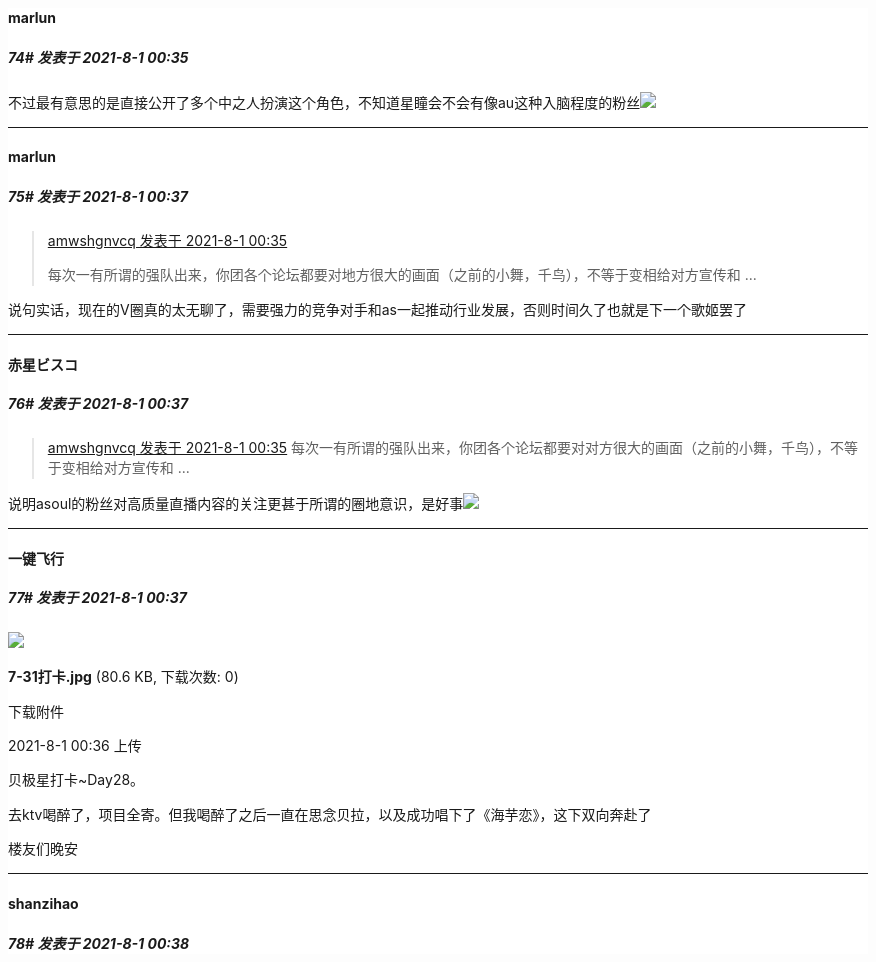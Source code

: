####  marlun  
##### 74#       发表于 2021-8-1 00:35


不过最有意思的是直接公开了多个中之人扮演这个角色，不知道星瞳会不会有像au这种入脑程度的粉丝<img src="https://static.saraba1st.com/image/smiley/face2017/220.png" referrerpolicy="no-referrer">


*****

####  marlun  
##### 75#       发表于 2021-8-1 00:37


<blockquote><a href="httphttps://bbs.saraba1st.com/2b/forum.php?mod=redirect&amp;goto=findpost&amp;pid=52187811&amp;ptid=2018505" target="_blank">amwshgnvcq 发表于 2021-8-1 00:35</a>

每次一有所谓的强队出来，你团各个论坛都要对地方很大的画面（之前的小舞，千鸟），不等于变相给对方宣传和 ...</blockquote>
说句实话，现在的V圈真的太无聊了，需要强力的竞争对手和as一起推动行业发展，否则时间久了也就是下一个歌姬罢了


*****

####  赤星ビスコ  
##### 76#       发表于 2021-8-1 00:37


<blockquote><a href="httphttps://bbs.saraba1st.com/2b/forum.php?mod=redirect&amp;goto=findpost&amp;pid=52187811&amp;ptid=2018505" target="_blank">amwshgnvcq 发表于 2021-8-1 00:35</a>
每次一有所谓的强队出来，你团各个论坛都要对对方很大的画面（之前的小舞，千鸟），不等于变相给对方宣传和 ...</blockquote>
说明asoul的粉丝对高质量直播内容的关注更甚于所谓的圈地意识，是好事<img src="https://static.saraba1st.com/image/smiley/face2017/065.png" referrerpolicy="no-referrer">


*****

####  一键飞行  
##### 77#       发表于 2021-8-1 00:37


<img src="https://img.saraba1st.com/forum/202108/01/003655e2ppj8pcpm5lazhl.jpg" referrerpolicy="no-referrer">


<strong>7-31打卡.jpg</strong> (80.6 KB, 下载次数: 0)

下载附件

2021-8-1 00:36 上传


贝极星打卡~Day28。

去ktv喝醉了，项目全寄。但我喝醉了之后一直在思念贝拉，以及成功唱下了《海芋恋》，这下双向奔赴了

楼友们晚安


*****

####  shanzihao  
##### 78#       发表于 2021-8-1 00:38
